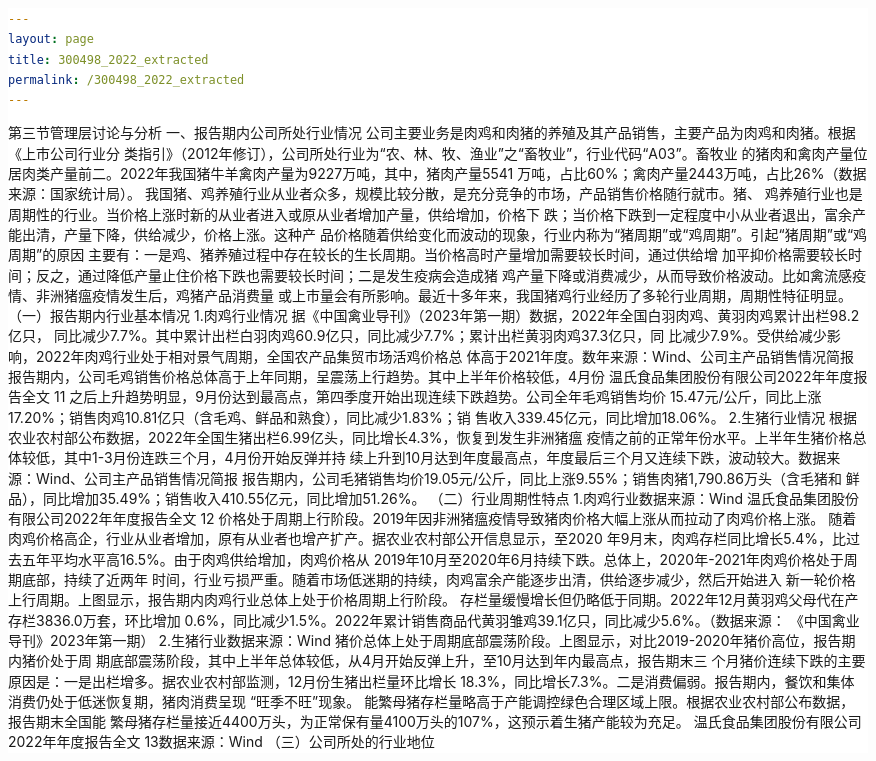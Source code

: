 ```yaml
---
layout: page
title: 300498_2022_extracted
permalink: /300498_2022_extracted
---
```


第三节管理层讨论与分析
一、报告期内公司所处行业情况
公司主要业务是肉鸡和肉猪的养殖及其产品销售，主要产品为肉鸡和肉猪。根据《上市公司行业分
类指引》（2012年修订），公司所处行业为“农、林、牧、渔业”之“畜牧业”，行业代码“A03”。畜牧业
的猪肉和禽肉产量位居肉类产量前二。2022年我国猪牛羊禽肉产量为9227万吨，其中，猪肉产量5541
万吨，占比60%；禽肉产量2443万吨，占比26%（数据来源：国家统计局）。
我国猪、鸡养殖行业从业者众多，规模比较分散，是充分竞争的市场，产品销售价格随行就市。猪、
鸡养殖行业也是周期性的行业。当价格上涨时新的从业者进入或原从业者增加产量，供给增加，价格下
跌；当价格下跌到一定程度中小从业者退出，富余产能出清，产量下降，供给减少，价格上涨。这种产
品价格随着供给变化而波动的现象，行业内称为“猪周期”或“鸡周期”。引起“猪周期”或“鸡周期”的原因
主要有：一是鸡、猪养殖过程中存在较长的生长周期。当价格高时产量增加需要较长时间，通过供给增
加平抑价格需要较长时间；反之，通过降低产量止住价格下跌也需要较长时间；二是发生疫病会造成猪
鸡产量下降或消费减少，从而导致价格波动。比如禽流感疫情、非洲猪瘟疫情发生后，鸡猪产品消费量
或上市量会有所影响。最近十多年来，我国猪鸡行业经历了多轮行业周期，周期性特征明显。
（一）报告期内行业基本情况
1.肉鸡行业情况
据《中国禽业导刊》（2023年第一期）数据，2022年全国白羽肉鸡、黄羽肉鸡累计出栏98.2亿只，
同比减少7.7%。其中累计出栏白羽肉鸡60.9亿只，同比减少7.7%；累计出栏黄羽肉鸡37.3亿只，同
比减少7.9%。受供给减少影响，2022年肉鸡行业处于相对景气周期，全国农产品集贸市场活鸡价格总
体高于2021年度。数年来源：Wind、公司主产品销售情况简报
报告期内，公司毛鸡销售价格总体高于上年同期，呈震荡上行趋势。其中上半年价格较低，4月份
温氏食品集团股份有限公司2022年年度报告全文
11
之后上升趋势明显，9月份达到最高点，第四季度开始出现连续下跌趋势。公司全年毛鸡销售均价
15.47元/公斤，同比上涨17.20%；销售肉鸡10.81亿只（含毛鸡、鲜品和熟食），同比减少1.83%；销
售收入339.45亿元，同比增加18.06%。
2.生猪行业情况
根据农业农村部公布数据，2022年全国生猪出栏6.99亿头，同比增长4.3%，恢复到发生非洲猪瘟
疫情之前的正常年份水平。上半年生猪价格总体较低，其中1-3月份连跌三个月，4月份开始反弹并持
续上升到10月达到年度最高点，年度最后三个月又连续下跌，波动较大。数据来源：Wind、公司主产品销售情况简报
报告期内，公司毛猪销售均价19.05元/公斤，同比上涨9.55%；销售肉猪1,790.86万头（含毛猪和
鲜品），同比增加35.49%；销售收入410.55亿元，同比增加51.26%。
（二）行业周期性特点
1.肉鸡行业数据来源：Wind
温氏食品集团股份有限公司2022年年度报告全文
12
价格处于周期上行阶段。2019年因非洲猪瘟疫情导致猪肉价格大幅上涨从而拉动了肉鸡价格上涨。
随着肉鸡价格高企，行业从业者增加，原有从业者也增产扩产。据农业农村部公开信息显示，至2020
年9月末，肉鸡存栏同比增长5.4%，比过去五年平均水平高16.5%。由于肉鸡供给增加，肉鸡价格从
2019年10月至2020年6月持续下跌。总体上，2020年-2021年肉鸡价格处于周期底部，持续了近两年
时间，行业亏损严重。随着市场低迷期的持续，肉鸡富余产能逐步出清，供给逐步减少，然后开始进入
新一轮价格上行周期。上图显示，报告期内肉鸡行业总体上处于价格周期上行阶段。
存栏量缓慢增长但仍略低于同期。2022年12月黄羽鸡父母代在产存栏3836.0万套，环比增加
0.6%，同比减少1.5%。2022年累计销售商品代黄羽雏鸡39.1亿只，同比减少5.6%。（数据来源：
《中国禽业导刊》2023年第一期）
2.生猪行业数据来源：Wind
猪价总体上处于周期底部震荡阶段。上图显示，对比2019-2020年猪价高位，报告期内猪价处于周
期底部震荡阶段，其中上半年总体较低，从4月开始反弹上升，至10月达到年内最高点，报告期末三
个月猪价连续下跌的主要原因是：一是出栏增多。据农业农村部监测，12月份生猪出栏量环比增长
18.3%，同比增长7.3%。二是消费偏弱。报告期内，餐饮和集体消费仍处于低迷恢复期，猪肉消费呈现
“旺季不旺”现象。
能繁母猪存栏量略高于产能调控绿色合理区域上限。根据农业农村部公布数据，报告期末全国能
繁母猪存栏量接近4400万头，为正常保有量4100万头的107%，这预示着生猪产能较为充足。
温氏食品集团股份有限公司2022年年度报告全文
13数据来源：Wind
（三）公司所处的行业地位